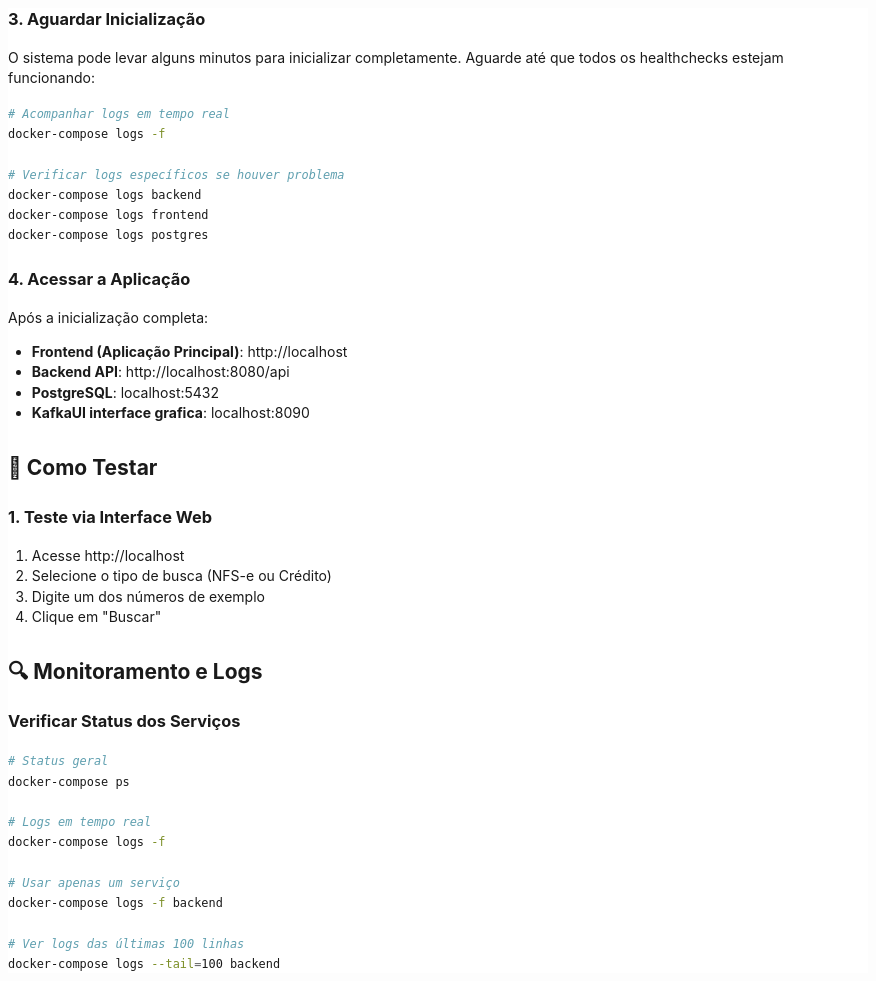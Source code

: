 ### 3. Aguardar Inicialização

O sistema pode levar alguns minutos para inicializar completamente. Aguarde até que todos os healthchecks estejam funcionando:

```bash
# Acompanhar logs em tempo real
docker-compose logs -f

# Verificar logs específicos se houver problema
docker-compose logs backend
docker-compose logs frontend
docker-compose logs postgres
```

### 4. Acessar a Aplicação

Após a inicialização completa:

- **Frontend (Aplicação Principal)**: http://localhost
- **Backend API**: http://localhost:8080/api
- **PostgreSQL**: localhost:5432
- **KafkaUI interface grafica**: localhost:8090


## 🧪 Como Testar

### 1. Teste via Interface Web
1. Acesse http://localhost
2. Selecione o tipo de busca (NFS-e ou Crédito)
3. Digite um dos números de exemplo
4. Clique em "Buscar"



## 🔍 Monitoramento e Logs

### Verificar Status dos Serviços

```bash
# Status geral
docker-compose ps

# Logs em tempo real
docker-compose logs -f

# Usar apenas um serviço
docker-compose logs -f backend

# Ver logs das últimas 100 linhas
docker-compose logs --tail=100 backend
```
